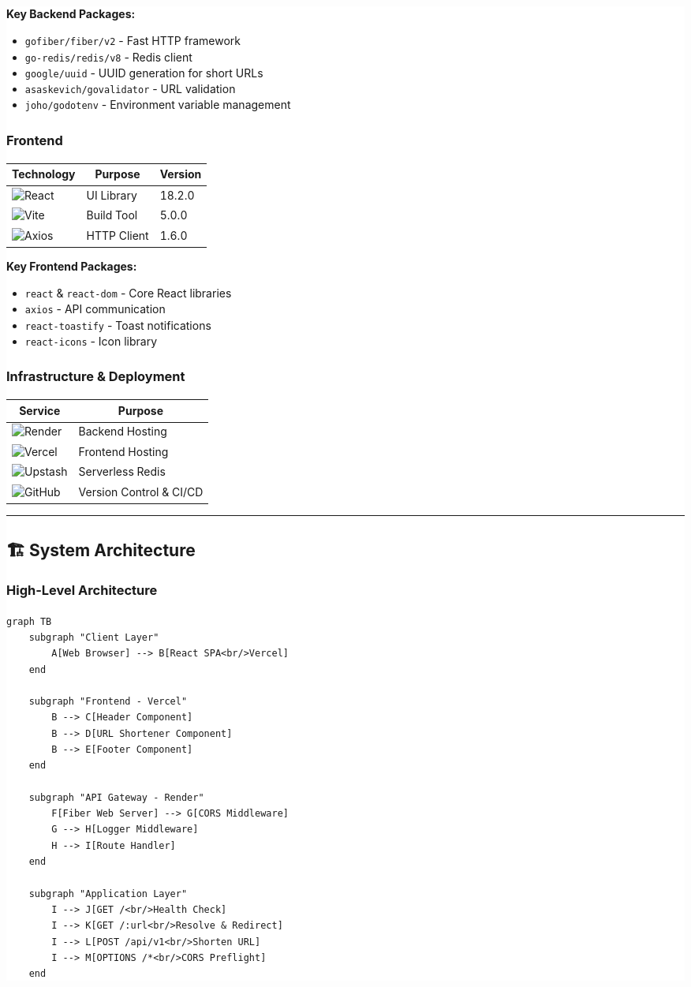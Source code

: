 **Key Backend Packages:**
- `gofiber/fiber/v2` - Fast HTTP framework
- `go-redis/redis/v8` - Redis client
- `google/uuid` - UUID generation for short URLs
- `asaskevich/govalidator` - URL validation
- `joho/godotenv` - Environment variable management

### Frontend

| Technology | Purpose | Version |
|------------|---------|---------|
| ![React](https://img.shields.io/badge/React-61DAFB?style=flat&logo=react&logoColor=black) | UI Library | 18.2.0 |
| ![Vite](https://img.shields.io/badge/Vite-646CFF?style=flat&logo=vite&logoColor=white) | Build Tool | 5.0.0 |
| ![Axios](https://img.shields.io/badge/Axios-5A29E4?style=flat&logo=axios&logoColor=white) | HTTP Client | 1.6.0 |

**Key Frontend Packages:**
- `react` & `react-dom` - Core React libraries
- `axios` - API communication
- `react-toastify` - Toast notifications
- `react-icons` - Icon library

### Infrastructure & Deployment

| Service | Purpose |
|---------|---------|
| ![Render](https://img.shields.io/badge/Render-46E3B7?style=flat&logo=render&logoColor=white) | Backend Hosting |
| ![Vercel](https://img.shields.io/badge/Vercel-000000?style=flat&logo=vercel&logoColor=white) | Frontend Hosting |
| ![Upstash](https://img.shields.io/badge/Upstash-00E9A3?style=flat&logo=redis&logoColor=white) | Serverless Redis |
| ![GitHub](https://img.shields.io/badge/GitHub-181717?style=flat&logo=github&logoColor=white) | Version Control & CI/CD |

---

## 🏗️ System Architecture

### High-Level Architecture

```mermaid
graph TB
    subgraph "Client Layer"
        A[Web Browser] --> B[React SPA<br/>Vercel]
    end
    
    subgraph "Frontend - Vercel"
        B --> C[Header Component]
        B --> D[URL Shortener Component]
        B --> E[Footer Component]
    end
    
    subgraph "API Gateway - Render"
        F[Fiber Web Server] --> G[CORS Middleware]
        G --> H[Logger Middleware]
        H --> I[Route Handler]
    end
    
    subgraph "Application Layer"
        I --> J[GET /<br/>Health Check]
        I --> K[GET /:url<br/>Resolve & Redirect]
        I --> L[POST /api/v1<br/>Shorten URL]
        I --> M[OPTIONS /*<br/>CORS Preflight]
    end
```